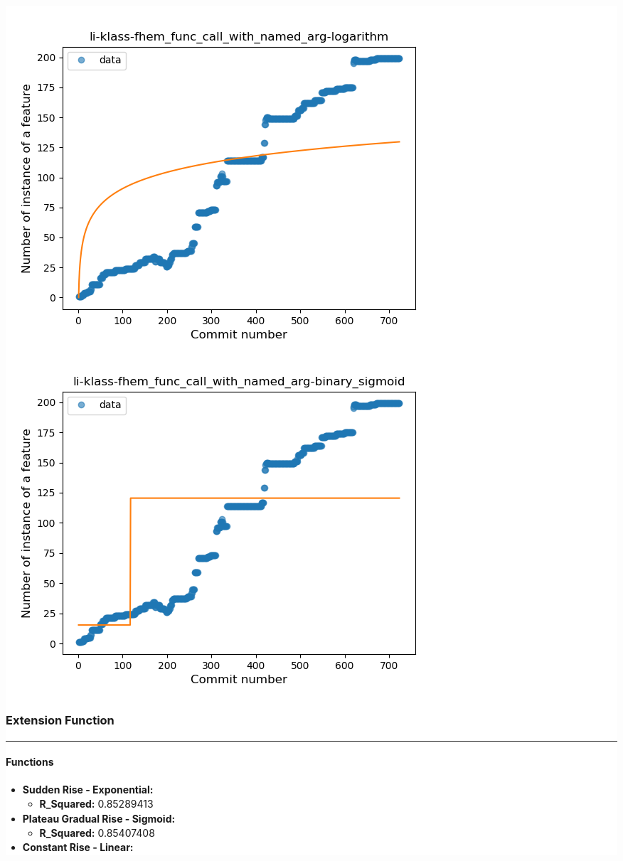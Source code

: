 ![li-klass-fhem T6](../plots/li-klass-fhem_func_call_with_named_arg_T6.png)
![li-klass-fhem T9](../plots/li-klass-fhem_func_call_with_named_arg_T9.png)
### <a name="extension_function">Extension Function</a>
----
#### Functions
* **Sudden Rise - Exponential:** ![equation](http://latex.codecogs.com/svg.latex?46.804684x%5E%7B1.004195%7D%20&plus;%200.081851)
    * **R_Squared:** 0.85289413
* **Plateau Gradual Rise - Sigmoid:** ![equation](http://latex.codecogs.com/svg.latex?%5Cfrac%7B6.859522%7D%7B1%20&plus;%20%5Cepsilon%5E%28-0.008487%28x%20-384.452819%29%29%7D%20&plus;%200.748964)
    * **R_Squared:** 0.85407408
* **Constant Rise - Linear:** ![equation](http://latex.codecogs.com/svg.latex?0.008619x%20&plus;%200.492187)